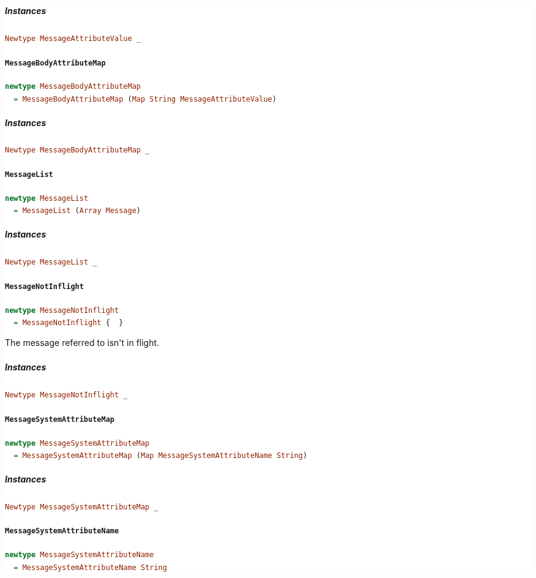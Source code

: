 ##### Instances
``` purescript
Newtype MessageAttributeValue _
```

#### `MessageBodyAttributeMap`

``` purescript
newtype MessageBodyAttributeMap
  = MessageBodyAttributeMap (Map String MessageAttributeValue)
```

##### Instances
``` purescript
Newtype MessageBodyAttributeMap _
```

#### `MessageList`

``` purescript
newtype MessageList
  = MessageList (Array Message)
```

##### Instances
``` purescript
Newtype MessageList _
```

#### `MessageNotInflight`

``` purescript
newtype MessageNotInflight
  = MessageNotInflight {  }
```

<p>The message referred to isn't in flight.</p>

##### Instances
``` purescript
Newtype MessageNotInflight _
```

#### `MessageSystemAttributeMap`

``` purescript
newtype MessageSystemAttributeMap
  = MessageSystemAttributeMap (Map MessageSystemAttributeName String)
```

##### Instances
``` purescript
Newtype MessageSystemAttributeMap _
```

#### `MessageSystemAttributeName`

``` purescript
newtype MessageSystemAttributeName
  = MessageSystemAttributeName String
```
